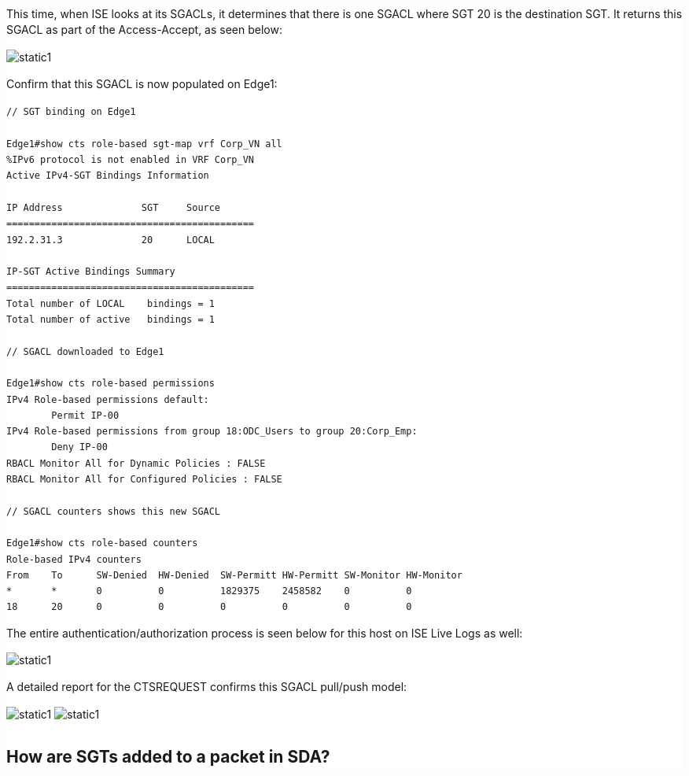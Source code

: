 This time, when ISE looks at its SGACLs, it determines that there is one SGACL where SGT 20 is the destination SGT. It returns this SGACL as part of the Access-Accept, as seen below:

![static1](/images/cisco/sda_security_3/security3_10.jpg)

Confirm that this SGACL is now populated on Edge1:

```
// SGT binding on Edge1
     
Edge1#show cts role-based sgt-map vrf Corp_VN all
%IPv6 protocol is not enabled in VRF Corp_VN
Active IPv4-SGT Bindings Information

IP Address              SGT     Source
============================================
192.2.31.3              20      LOCAL

IP-SGT Active Bindings Summary
============================================
Total number of LOCAL    bindings = 1
Total number of active   bindings = 1

// SGACL downloaded to Edge1

Edge1#show cts role-based permissions 
IPv4 Role-based permissions default:
        Permit IP-00
IPv4 Role-based permissions from group 18:ODC_Users to group 20:Corp_Emp:
        Deny IP-00
RBACL Monitor All for Dynamic Policies : FALSE
RBACL Monitor All for Configured Policies : FALSE

// SGACL counters shows this new SGACL

Edge1#show cts role-based counters 
Role-based IPv4 counters
From    To      SW-Denied  HW-Denied  SW-Permitt HW-Permitt SW-Monitor HW-Monitor
*       *       0          0          1829375    2458582    0          0         
18      20      0          0          0          0          0          0  
```

The entire authentication/authorization process is seen below for this host on ISE Live Logs as well:

![static1](/images/cisco/sda_security_3/security3_11.jpg)

A detailed report for the CTSREQUEST confirms this SGACL pull/push model:

![static1](/images/cisco/sda_security_3/security3_12.jpg)
![static1](/images/cisco/sda_security_3/security3_13.jpg)

## How are SGTs added to a packet in SDA? 
